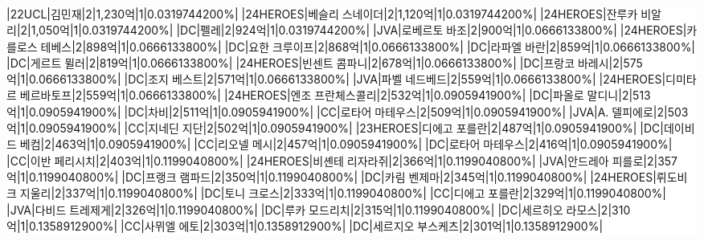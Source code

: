 |22UCL|김민재|2|1,230억|1|0.0319744200%|
|24HEROES|베슬리 스네이더|2|1,120억|1|0.0319744200%|
|24HEROES|잔루카 비알리|2|1,050억|1|0.0319744200%|
|DC|펠레|2|924억|1|0.0319744200%|
|JVA|로베르토 바조|2|900억|1|0.0666133800%|
|24HEROES|카를로스 테베스|2|898억|1|0.0666133800%|
|DC|요한 크루이프|2|868억|1|0.0666133800%|
|DC|라파엘 바란|2|859억|1|0.0666133800%|
|DC|게르트 뮐러|2|819억|1|0.0666133800%|
|24HEROES|빈센트 콤파니|2|678억|1|0.0666133800%|
|DC|프랑코 바레시|2|575억|1|0.0666133800%|
|DC|조지 베스트|2|571억|1|0.0666133800%|
|JVA|파벨 네드베드|2|559억|1|0.0666133800%|
|24HEROES|디미타르 베르바토프|2|559억|1|0.0666133800%|
|24HEROES|엔조 프란체스콜리|2|532억|1|0.0905941900%|
|DC|파올로 말디니|2|513억|1|0.0905941900%|
|DC|차비|2|511억|1|0.0905941900%|
|CC|로타어 마테우스|2|509억|1|0.0905941900%|
|JVA|A. 델피에로|2|503억|1|0.0905941900%|
|CC|지네딘 지단|2|502억|1|0.0905941900%|
|23HEROES|디에고 포를란|2|487억|1|0.0905941900%|
|DC|데이비드 베컴|2|463억|1|0.0905941900%|
|CC|리오넬 메시|2|457억|1|0.0905941900%|
|DC|로타어 마테우스|2|416억|1|0.0905941900%|
|CC|이반 페리시치|2|403억|1|0.1199040800%|
|24HEROES|비셴테 리자라쥐|2|366억|1|0.1199040800%|
|JVA|안드레아 피를로|2|357억|1|0.1199040800%|
|DC|프랭크 램파드|2|350억|1|0.1199040800%|
|DC|카림 벤제마|2|345억|1|0.1199040800%|
|24HEROES|뤼도비크 지울리|2|337억|1|0.1199040800%|
|DC|토니 크로스|2|333억|1|0.1199040800%|
|CC|디에고 포를란|2|329억|1|0.1199040800%|
|JVA|다비드 트레제게|2|326억|1|0.1199040800%|
|DC|루카 모드리치|2|315억|1|0.1199040800%|
|DC|세르히오 라모스|2|310억|1|0.1358912900%|
|CC|사뮈엘 에토|2|303억|1|0.1358912900%|
|DC|세르지오 부스케츠|2|301억|1|0.1358912900%|
